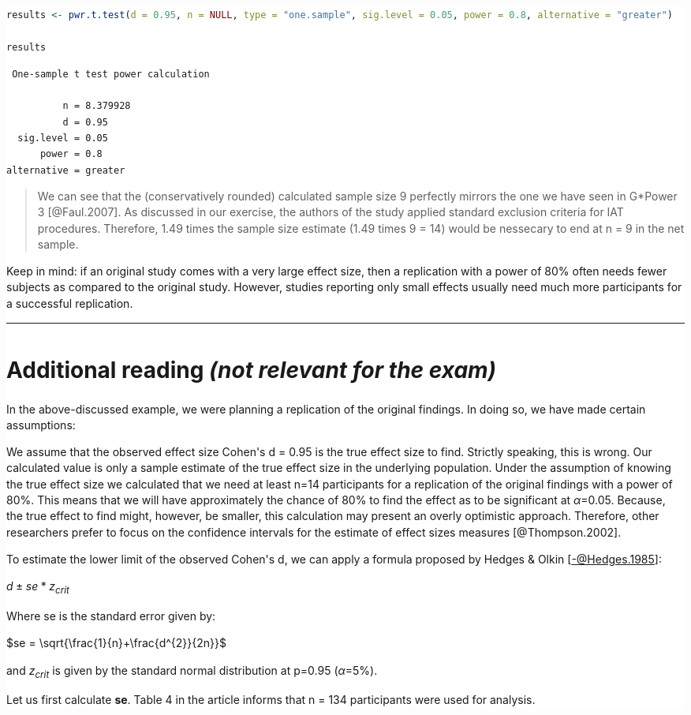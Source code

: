 ```r
results <- pwr.t.test(d = 0.95, n = NULL, type = "one.sample", sig.level = 0.05, power = 0.8, alternative = "greater")

results
```

     One-sample t test power calculation 

              n = 8.379928
              d = 0.95
      sig.level = 0.05
          power = 0.8
    alternative = greater

> We can see that the (conservatively rounded) calculated sample size 9 perfectly mirrors the one we have seen in G*Power 3 [@Faul.2007]. As discussed in our exercise, the authors of the study applied standard exclusion criteria for IAT procedures. Therefore, 1.49 times the sample size estimate (1.49 times 9 = 14) would be nessecary to end at n = 9 in the net sample.

Keep in mind: if an original study comes with a very large effect size, then a replication with a power of 80% often needs fewer subjects as compared to the original study. However, studies reporting only small effects usually need much more participants for a successful replication.

******************************************************************



# Additional reading *(not relevant for the exam)*

In the above-discussed example, we were planning a replication of the original findings.
In doing so, we have made certain assumptions:

We assume that the observed effect size Cohen's d = 0.95 is the true effect size to find. Strictly speaking, this is wrong. Our calculated value is only a sample estimate of the true effect size in the underlying population.
Under the assumption of knowing the true effect size we calculated that we need at least n=14 participants for a replication of the original findings with a power of 80%. This means that we will have approximately the chance of 80% to find the effect as to be significant at $\alpha$=0.05. Because, the true effect to find might, however, be smaller, this calculation may present an overly optimistic approach.
Therefore, other researchers prefer to focus on the confidence intervals for the estimate of effect sizes measures [@Thompson.2002].

To estimate the lower limit of the observed Cohen's d, we can apply a formula proposed by Hedges & Olkin [-@Hedges.1985]:

$d \pm se * z_{crit}$

Where se is the standard error given by:

$se = \sqrt{\frac{1}{n}+\frac{d^{2}}{2n}}$

and $z_{crit}$ is given by the standard normal distribution at p=0.95 ($\alpha$=5%).

Let us first calculate **se**. Table 4 in the article informs that n = 134 participants were used for analysis.
 